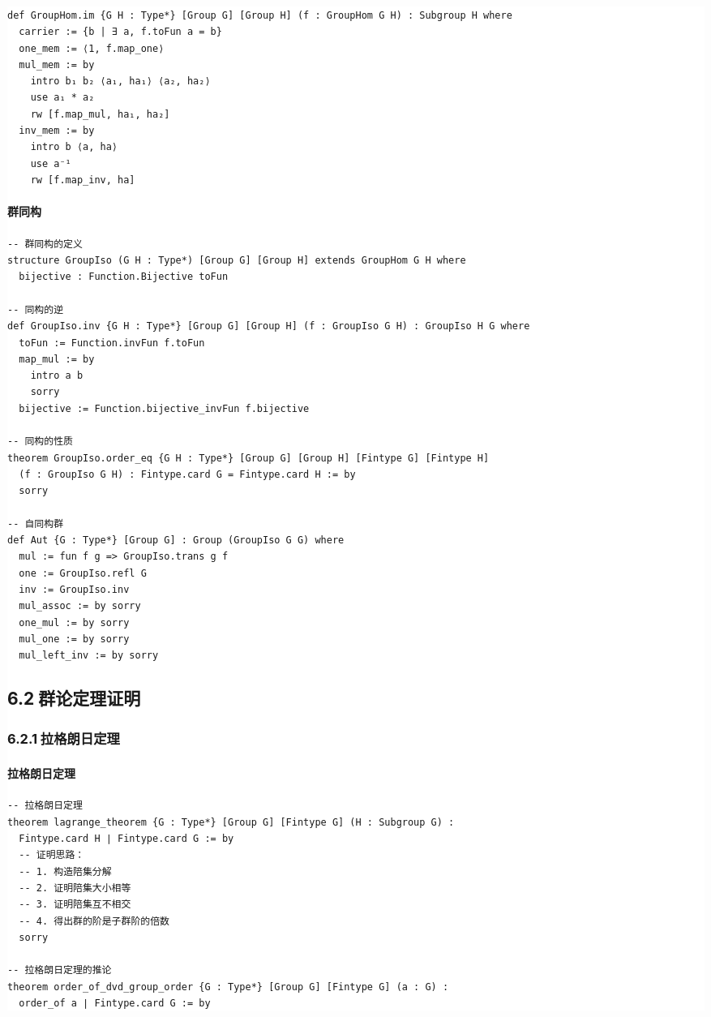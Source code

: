 ```lean
def GroupHom.im {G H : Type*} [Group G] [Group H] (f : GroupHom G H) : Subgroup H where
  carrier := {b | ∃ a, f.toFun a = b}
  one_mem := ⟨1, f.map_one⟩
  mul_mem := by
    intro b₁ b₂ ⟨a₁, ha₁⟩ ⟨a₂, ha₂⟩
    use a₁ * a₂
    rw [f.map_mul, ha₁, ha₂]
  inv_mem := by
    intro b ⟨a, ha⟩
    use a⁻¹
    rw [f.map_inv, ha]
```

#### 群同构

```lean
-- 群同构的定义
structure GroupIso (G H : Type*) [Group G] [Group H] extends GroupHom G H where
  bijective : Function.Bijective toFun

-- 同构的逆
def GroupIso.inv {G H : Type*} [Group G] [Group H] (f : GroupIso G H) : GroupIso H G where
  toFun := Function.invFun f.toFun
  map_mul := by
    intro a b
    sorry
  bijective := Function.bijective_invFun f.bijective

-- 同构的性质
theorem GroupIso.order_eq {G H : Type*} [Group G] [Group H] [Fintype G] [Fintype H]
  (f : GroupIso G H) : Fintype.card G = Fintype.card H := by
  sorry

-- 自同构群
def Aut {G : Type*} [Group G] : Group (GroupIso G G) where
  mul := fun f g => GroupIso.trans g f
  one := GroupIso.refl G
  inv := GroupIso.inv
  mul_assoc := by sorry
  one_mul := by sorry
  mul_one := by sorry
  mul_left_inv := by sorry
```

## 6.2 群论定理证明

### 6.2.1 拉格朗日定理

#### 拉格朗日定理

```lean
-- 拉格朗日定理
theorem lagrange_theorem {G : Type*} [Group G] [Fintype G] (H : Subgroup G) :
  Fintype.card H ∣ Fintype.card G := by
  -- 证明思路：
  -- 1. 构造陪集分解
  -- 2. 证明陪集大小相等
  -- 3. 证明陪集互不相交
  -- 4. 得出群的阶是子群阶的倍数
  sorry

-- 拉格朗日定理的推论
theorem order_of_dvd_group_order {G : Type*} [Group G] [Fintype G] (a : G) :
  order_of a ∣ Fintype.card G := by
```